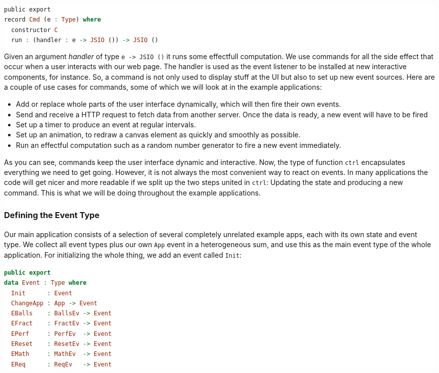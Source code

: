 ```haskell
public export
record Cmd (e : Type) where
  constructor C
  run : (handler : e -> JSIO ()) -> JSIO ()
```

Given an argument *handler* of type `e -> JSIO ()` it runs some effectfull
computation. We use commands for all the side effect that occur when
a user interacts with our web page. The handler is used as the event
listener to be installed at new interactive components, for instance.
So, a command is not only used to display stuff at the UI but also
to set up new event sources. Here are a couple of use cases for
commands, some of which we will look at in the example applications:

* Add or replace whole parts of the user interface dynamically, which
  will then fire their own events.
* Send and receive a HTTP request to fetch data from another server.
  Once the data is ready, a new event will have to be fired
* Set up a timer to produce an event at regular intervals.
* Set up an animation, to redraw a canvas element
  as quickly and smoothly as possible.
* Run an effectful computation such as a random number generator to
  fire a new event immediately.

As you can see, commands keep the user interface dynamic and interactive.
Now, the type of function `ctrl` encapsulates everything we need to get
going. However, it is not always the most convenient way to react
on events. In many applications the code will get nicer and more
readable if we split up the two steps united in `ctrl`: Updating the
state and producing a new command. This is what we will be doing throughout
the example applications.

### Defining the Event Type

Our main application consists of a selection
of several completely unrelated example apps, each with its own state and
event type. We collect all event types plus our own `App` event in
a heterogeneous sum, and use this as the main event type of the
whole application. For initializing the whole thing, we add an event
called `Init`:

```idris
public export
data Event : Type where
  Init      : Event
  ChangeApp : App -> Event
  EBalls    : BallsEv -> Event
  EFract    : FractEv -> Event
  EPerf     : PerfEv  -> Event
  EReset    : ResetEv -> Event
  EMath     : MathEv  -> Event
  EReq      : ReqEv   -> Event
```
